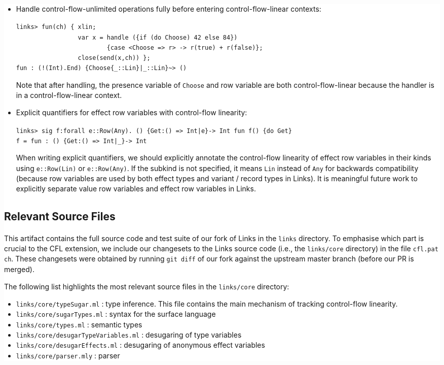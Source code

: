 - Handle control-flow-unlimited operations fully before entering
  control-flow-linear contexts:
  ```
  links> fun(ch) { xlin;
                   var x = handle ({if (do Choose) 42 else 84})
                           {case <Choose => r> -> r(true) + r(false)};
                   close(send(x,ch)) };
  fun : (!(Int).End) {Choose{_::Lin}|_::Lin}~> ()
  ```
  Note that after handling, the presence variable of `Choose` and row
  variable are both control-flow-linear because the handler is in a
  control-flow-linear context.

- Explicit quantifiers for effect row variables with control-flow
  linearity:
  ```
  links> sig f:forall e::Row(Any). () {Get:() => Int|e}-> Int fun f() {do Get}
  f = fun : () {Get:() => Int|_}-> Int
  ```
  When writing explicit quantifiers, we should explicitly annotate the
  control-flow linearity of effect row variables in their kinds using
  `e::Row(Lin)` or `e::Row(Any)`. If the subkind is not specified, it
  means `Lin` instead of `Any` for backwards compatibility (because
  row variables are used by both effect types and variant / record
  types in Links). It is meaningful future work to explicitly separate
  value row variables and effect row variables in Links.


## Relevant Source Files

This artifact contains the full source code and test suite of our fork
of Links in the `links` directory. To emphasise which part is crucial
to the CFL extension, we include our changesets to the Links source
code (i.e., the `links/core` directory) in the file `cfl.patch`. These
changesets were obtained by running `git diff` of our fork against the
upstream master branch (before our PR is merged).

The following list highlights the most relevant source files in the
`links/core` directory:

* `links/core/typeSugar.ml` : type inference. This file contains the
  main mechanism of tracking control-flow linearity.
* `links/core/sugarTypes.ml` : syntax for the surface language
* `links/core/types.ml` : semantic types
* `links/core/desugarTypeVariables.ml` : desugaring of type variables
* `links/core/desugarEffects.ml` : desugaring of anonymous effect variables
* `links/core/parser.mly` : parser